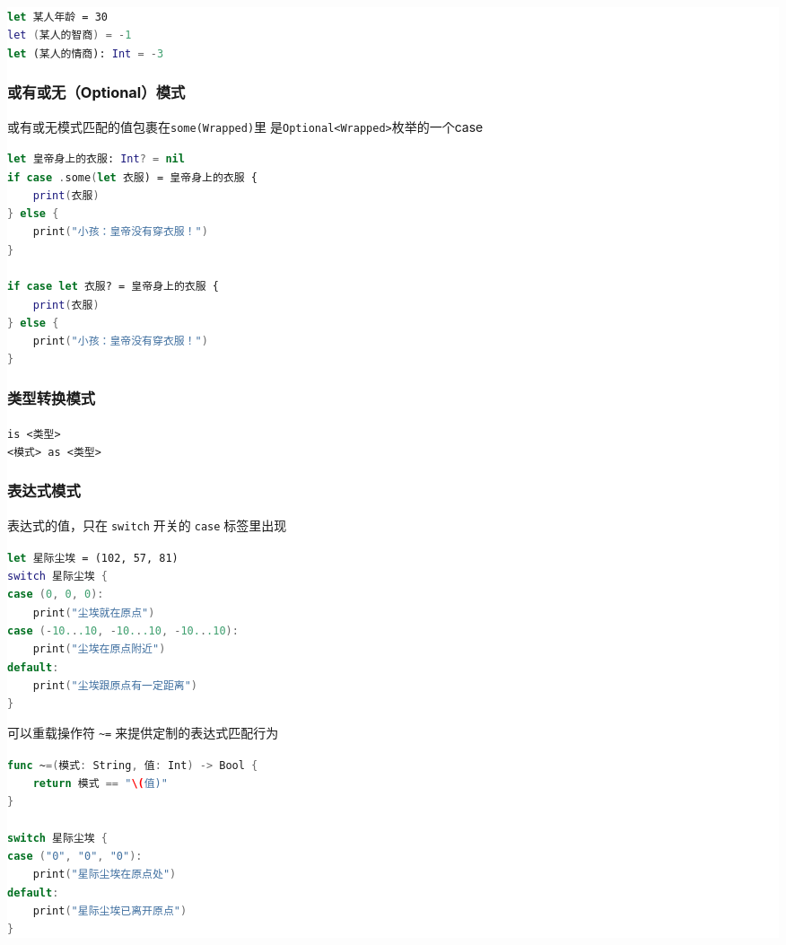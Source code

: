 ```swift
let 某人年龄 = 30
let (某人的智商) = -1
let (某人的情商): Int = -3
```

### 或有或无（Optional）模式

或有或无模式匹配的值包裹在`some(Wrapped)`里
是`Optional<Wrapped>`枚举的一个case

```swift
let 皇帝身上的衣服: Int? = nil
if case .some(let 衣服) = 皇帝身上的衣服 {
    print(衣服)
} else {
    print("小孩：皇帝没有穿衣服！")
}

if case let 衣服? = 皇帝身上的衣服 {
    print(衣服)
} else {
    print("小孩：皇帝没有穿衣服！")
}
```

### 类型转换模式

```
is <类型>
<模式> as <类型>
```

### 表达式模式

表达式的值，只在 `switch` 开关的 `case` 标签里出现

```swift
let 星际尘埃 = (102, 57, 81)
switch 星际尘埃 {
case (0, 0, 0):
    print("尘埃就在原点")
case (-10...10, -10...10, -10...10):
    print("尘埃在原点附近")
default:
    print("尘埃跟原点有一定距离")
}
```

可以重载操作符 `~=` 来提供定制的表达式匹配行为

```swift
func ~=(模式: String, 值: Int) -> Bool {
    return 模式 == "\(值)"
}

switch 星际尘埃 {
case ("0", "0", "0"):
    print("星际尘埃在原点处")
default:
    print("星际尘埃已离开原点")
}
```
